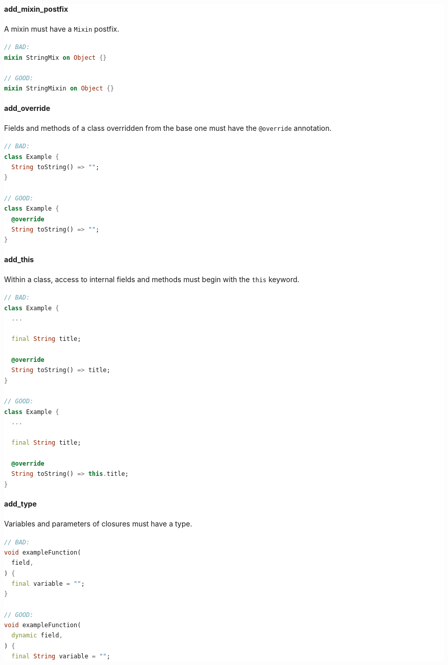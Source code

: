 #### add_mixin_postfix
A mixin must have a `Mixin` postfix.
```dart
// BAD:
mixin StringMix on Object {}

// GOOD:
mixin StringMixin on Object {}
```

#### add_override
Fields and methods of a class overridden from the base one must have the `@override` annotation.
```dart
// BAD:
class Example {
  String toString() => "";
}

// GOOD:
class Example {
  @override
  String toString() => "";
}

```

#### add_this
Within a class, access to internal fields and methods must begin with the `this` keyword.
```dart
// BAD:
class Example {
  ...

  final String title;

  @override
  String toString() => title;
}

// GOOD:
class Example {
  ...

  final String title;

  @override
  String toString() => this.title;
}
```

#### add_type
Variables and parameters of closures must have a type.
```dart
// BAD:
void exampleFunction(
  field,
) {
  final variable = "";
}

// GOOD:
void exampleFunction(
  dynamic field,
) {
  final String variable = "";
```